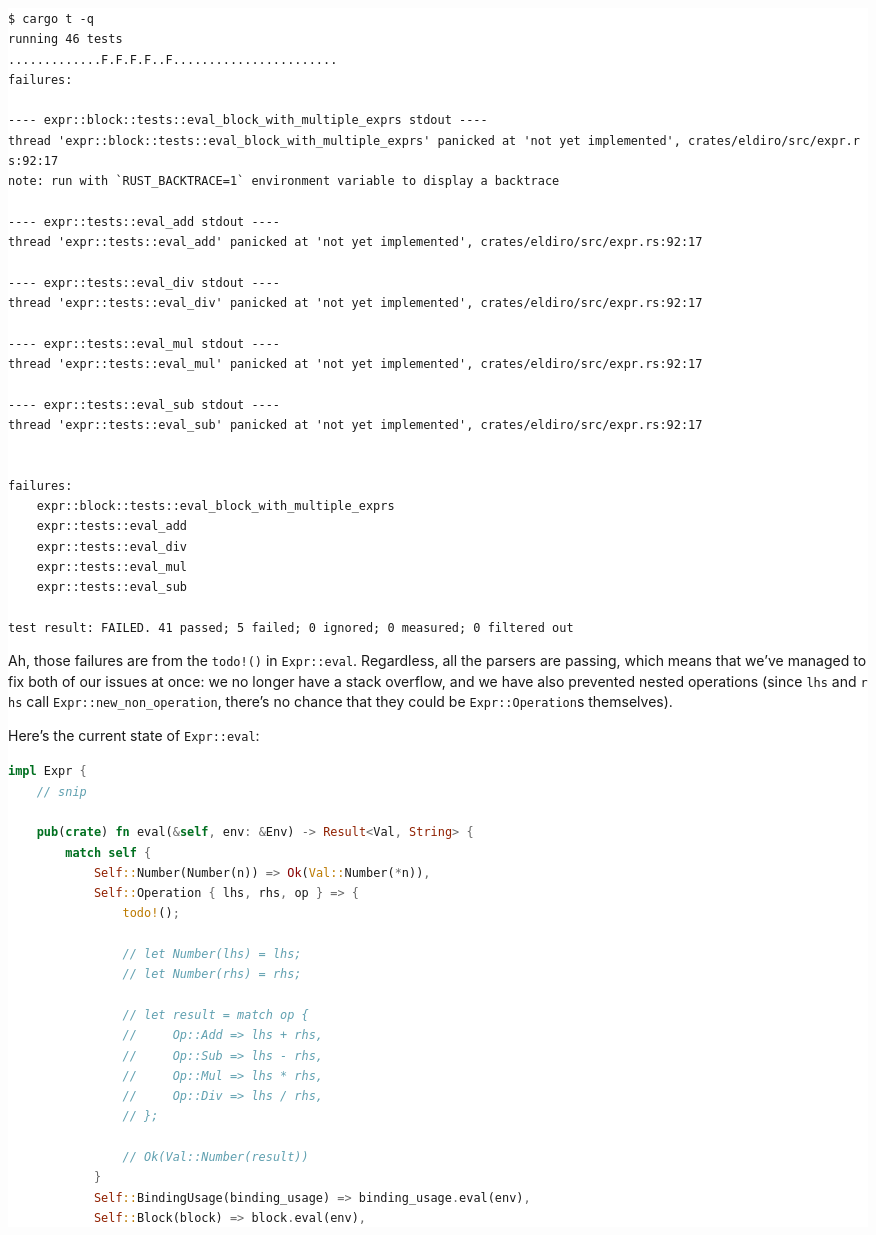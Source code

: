 ```-
$ cargo t -q
running 46 tests
.............F.F.F.F..F.......................
failures:

---- expr::block::tests::eval_block_with_multiple_exprs stdout ----
thread 'expr::block::tests::eval_block_with_multiple_exprs' panicked at 'not yet implemented', crates/eldiro/src/expr.rs:92:17
note: run with `RUST_BACKTRACE=1` environment variable to display a backtrace

---- expr::tests::eval_add stdout ----
thread 'expr::tests::eval_add' panicked at 'not yet implemented', crates/eldiro/src/expr.rs:92:17

---- expr::tests::eval_div stdout ----
thread 'expr::tests::eval_div' panicked at 'not yet implemented', crates/eldiro/src/expr.rs:92:17

---- expr::tests::eval_mul stdout ----
thread 'expr::tests::eval_mul' panicked at 'not yet implemented', crates/eldiro/src/expr.rs:92:17

---- expr::tests::eval_sub stdout ----
thread 'expr::tests::eval_sub' panicked at 'not yet implemented', crates/eldiro/src/expr.rs:92:17


failures:
    expr::block::tests::eval_block_with_multiple_exprs
    expr::tests::eval_add
    expr::tests::eval_div
    expr::tests::eval_mul
    expr::tests::eval_sub

test result: FAILED. 41 passed; 5 failed; 0 ignored; 0 measured; 0 filtered out
```

Ah, those failures are from the `todo!()` in `Expr::eval`. Regardless, all the parsers are passing, which means that we’ve managed to fix both of our issues at once: we no longer have a stack overflow, and we have also prevented nested operations (since `lhs` and `rhs` call `Expr::new_non_operation`, there’s no chance that they could be `Expr::Operation`s themselves).

Here’s the current state of `Expr::eval`:

```rust
impl Expr {
    // snip

    pub(crate) fn eval(&self, env: &Env) -> Result<Val, String> {
        match self {
            Self::Number(Number(n)) => Ok(Val::Number(*n)),
            Self::Operation { lhs, rhs, op } => {
                todo!();

                // let Number(lhs) = lhs;
                // let Number(rhs) = rhs;

                // let result = match op {
                //     Op::Add => lhs + rhs,
                //     Op::Sub => lhs - rhs,
                //     Op::Mul => lhs * rhs,
                //     Op::Div => lhs / rhs,
                // };

                // Ok(Val::Number(result))
            }
            Self::BindingUsage(binding_usage) => binding_usage.eval(env),
            Self::Block(block) => block.eval(env),
```